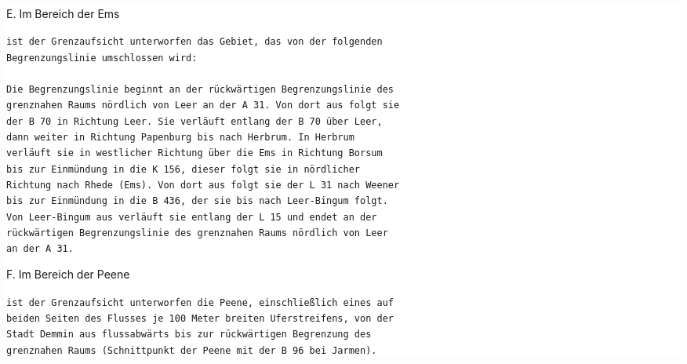 
E.  Im Bereich der Ems

    ist der Grenzaufsicht unterworfen das Gebiet, das von der folgenden
    Begrenzungslinie umschlossen wird:

    Die Begrenzungslinie beginnt an der rückwärtigen Begrenzungslinie des
    grenznahen Raums nördlich von Leer an der A 31. Von dort aus folgt sie
    der B 70 in Richtung Leer. Sie verläuft entlang der B 70 über Leer,
    dann weiter in Richtung Papenburg bis nach Herbrum. In Herbrum
    verläuft sie in westlicher Richtung über die Ems in Richtung Borsum
    bis zur Einmündung in die K 156, dieser folgt sie in nördlicher
    Richtung nach Rhede (Ems). Von dort aus folgt sie der L 31 nach Weener
    bis zur Einmündung in die B 436, der sie bis nach Leer-Bingum folgt.
    Von Leer-Bingum aus verläuft sie entlang der L 15 und endet an der
    rückwärtigen Begrenzungslinie des grenznahen Raums nördlich von Leer
    an der A 31.


F.  Im Bereich der Peene

    ist der Grenzaufsicht unterworfen die Peene, einschließlich eines auf
    beiden Seiten des Flusses je 100 Meter breiten Uferstreifens, von der
    Stadt Demmin aus flussabwärts bis zur rückwärtigen Begrenzung des
    grenznahen Raums (Schnittpunkt der Peene mit der B 96 bei Jarmen).





